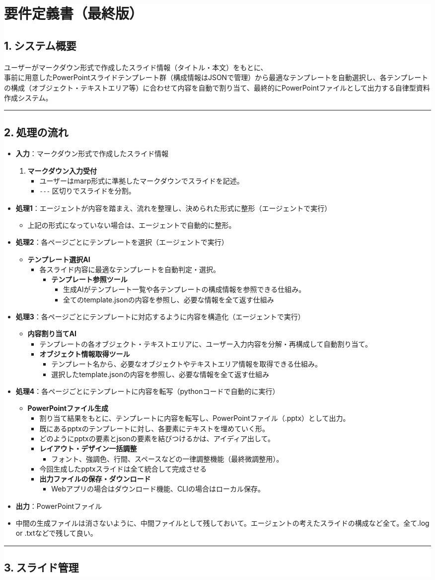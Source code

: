 # 要件定義書（最終版）

## 1. システム概要

ユーザーがマークダウン形式で作成したスライド情報（タイトル・本文）をもとに、  
事前に用意したPowerPointスライドテンプレート群（構成情報はJSONで管理）から最適なテンプレートを自動選択し、各テンプレートの構成（オブジェクト・テキストエリア等）に合わせて内容を自動で割り当て、最終的にPowerPointファイルとして出力する自律型資料作成システム。

---

## 2. 処理の流れ

- **入力**：マークダウン形式で作成したスライド情報
  1. **マークダウン入力受付**
     - ユーザーはmarp形式に準拠したマークダウンでスライドを記述。
     - `---` 区切りでスライドを分割。

- **処理1**：エージェントが内容を踏まえ、流れを整理し、決められた形式に整形（エージェントで実行）
  - 上記の形式になっていない場合は、エージェントで自動的に整形。

- **処理2**：各ページごとにテンプレートを選択（エージェントで実行）
  - **テンプレート選択AI**
    - 各スライド内容に最適なテンプレートを自動判定・選択。
      - **テンプレート参照ツール**
        - 生成AIがテンプレート一覧や各テンプレートの構成情報を参照できる仕組み。
        - 全てのtemplate.jsonの内容を参照し、必要な情報を全て返す仕組み

- **処理3**：各ページごとにテンプレートに対応するように内容を構造化（エージェントで実行）
  - **内容割り当てAI**
    - テンプレートの各オブジェクト・テキストエリアに、ユーザー入力内容を分解・再構成して自動割り当て。
    - **オブジェクト情報取得ツール**
      - テンプレート名から、必要なオブジェクトやテキストエリア情報を取得できる仕組み。
      - 選択したtemplate.jsonの内容を参照し、必要な情報を全て返す仕組み

- **処理4**：各ページごとにテンプレートに内容を転写（pythonコードで自動的に実行）
  - **PowerPointファイル生成**
    - 割り当て結果をもとに、テンプレートに内容を転写し、PowerPointファイル（.pptx）として出力。
    - 既にあるpptxのテンプレートに対し、各要素にテキストを埋めていく形。
    - どのようにpptxの要素とjsonの要素を結びつけるかは、アイディア出して。
    - **レイアウト・デザイン一括調整**
      - フォント、強調色、行間、スペースなどの一律調整機能（最終微調整用）。
    - 今回生成したpptxスライドは全て統合して完成させる
    - **出力ファイルの保存・ダウンロード**
      - Webアプリの場合はダウンロード機能、CLIの場合はローカル保存。

- **出力**：PowerPointファイル
- 中間の生成ファイルは消さないように、中間ファイルとして残しておいて。エージェントの考えたスライドの構成など全て。全て.log or .txtなどで残して良い。

---

## 3. スライド管理
